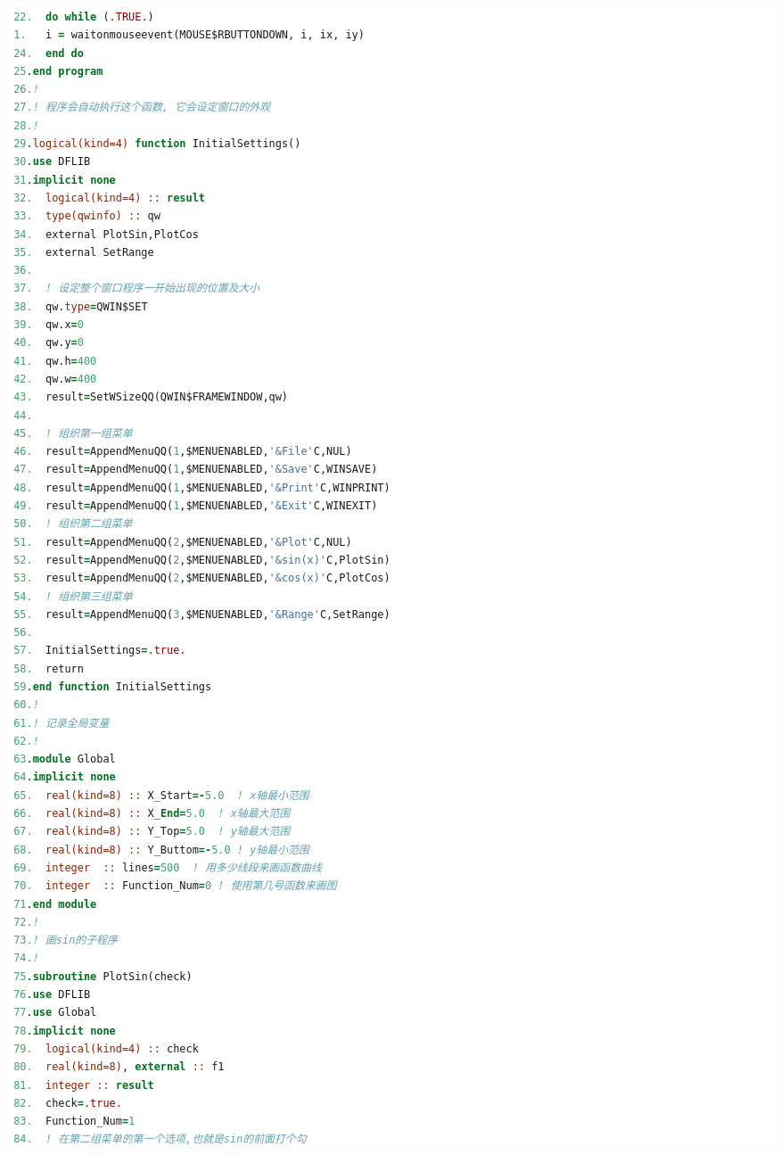 ```f90
 22.  do while (.TRUE.)
 1.   i = waitonmouseevent(MOUSE$RBUTTONDOWN, i, ix, iy)
 24.  end do
 25.end program
 26.!
 27.! 程序会自动执行这个函数, 它会设定窗口的外观
 28.!
 29.logical(kind=4) function InitialSettings()
 30.use DFLIB
 31.implicit none
 32.  logical(kind=4) :: result
 33.  type(qwinfo) :: qw
 34.  external PlotSin,PlotCos 
 35.  external SetRange
 36. 
 37.  ! 设定整个窗口程序一开始出现的位置及大小
 38.  qw.type=QWIN$SET
 39.  qw.x=0
 40.  qw.y=0
 41.  qw.h=400
 42.  qw.w=400
 43.  result=SetWSizeQQ(QWIN$FRAMEWINDOW,qw)
 44. 
 45.  ! 组织第一组菜单
 46.  result=AppendMenuQQ(1,$MENUENABLED,'&File'C,NUL)
 47.  result=AppendMenuQQ(1,$MENUENABLED,'&Save'C,WINSAVE)
 48.  result=AppendMenuQQ(1,$MENUENABLED,'&Print'C,WINPRINT)
 49.  result=AppendMenuQQ(1,$MENUENABLED,'&Exit'C,WINEXIT) 
 50.  ! 组织第二组菜单
 51.  result=AppendMenuQQ(2,$MENUENABLED,'&Plot'C,NUL)
 52.  result=AppendMenuQQ(2,$MENUENABLED,'&sin(x)'C,PlotSin)
 53.  result=AppendMenuQQ(2,$MENUENABLED,'&cos(x)'C,PlotCos)
 54.  ! 组织第三组菜单
 55.  result=AppendMenuQQ(3,$MENUENABLED,'&Range'C,SetRange)
 56.
 57.  InitialSettings=.true.
 58.  return
 59.end function InitialSettings
 60.!
 61.! 记录全局变量
 62.!
 63.module Global
 64.implicit none
 65.  real(kind=8) :: X_Start=-5.0  ! x轴最小范围
 66.  real(kind=8) :: X_End=5.0  ! x轴最大范围
 67.  real(kind=8) :: Y_Top=5.0  ! y轴最大范围
 68.  real(kind=8) :: Y_Buttom=-5.0 ! y轴最小范围
 69.  integer  :: lines=500  ! 用多少线段来画函数曲线
 70.  integer  :: Function_Num=0 ! 使用第几号函数来画图
 71.end module 
 72.!
 73.! 画sin的子程序
 74.!
 75.subroutine PlotSin(check)
 76.use DFLIB
 77.use Global
 78.implicit none
 79.  logical(kind=4) :: check
 80.  real(kind=8), external :: f1
 81.  integer :: result
 82.  check=.true.
 83.  Function_Num=1
 84.  ! 在第二组菜单的第一个选项,也就是sin的前面打个勾
```